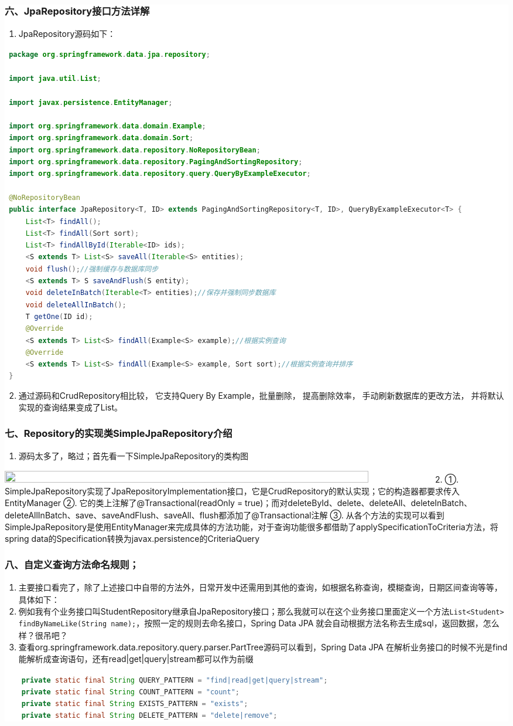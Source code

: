 ### 六、JpaRepository接口方法详解
1. JpaRepository源码如下：
````java
 package org.springframework.data.jpa.repository;

 import java.util.List;

 import javax.persistence.EntityManager;

 import org.springframework.data.domain.Example;
 import org.springframework.data.domain.Sort;
 import org.springframework.data.repository.NoRepositoryBean;
 import org.springframework.data.repository.PagingAndSortingRepository;
 import org.springframework.data.repository.query.QueryByExampleExecutor;

 @NoRepositoryBean
 public interface JpaRepository<T, ID> extends PagingAndSortingRepository<T, ID>, QueryByExampleExecutor<T> {
     List<T> findAll();
     List<T> findAll(Sort sort);
     List<T> findAllById(Iterable<ID> ids);
     <S extends T> List<S> saveAll(Iterable<S> entities);
     void flush();//强制缓存与数据库同步
     <S extends T> S saveAndFlush(S entity);
     void deleteInBatch(Iterable<T> entities);//保存并强制同步数据库
     void deleteAllInBatch();
     T getOne(ID id);
     @Override
     <S extends T> List<S> findAll(Example<S> example);//根据实例查询
     @Override
     <S extends T> List<S> findAll(Example<S> example, Sort sort);//根据实例查询并排序
 }
````

2. 通过源码和CrudRepository相比较， 它支持Query By Example，批量删除， 提高删除效率， 手动刷新数据库的更改方法， 并将默认实现的查询结果变成了List。

### 七、Repository的实现类SimpleJpaRepository介绍
1. 源码太多了，略过；首先看一下SimpleJpaRepository的类构图
<img style="width:85%;height:85%" src="http://staticfile.erdongchen.top/blog/blogPicture/20200109/7.1.png"  align=left/>
2. ①. SimpleJpaRepository实现了JpaRepositoryImplementation接口，它是CrudRepository的默认实现；它的构造器都要求传入EntityManager
   ②. 它的类上注解了@Transactional(readOnly = true)；而对deleteById、delete、deleteAll、deleteInBatch、deleteAllInBatch、save、saveAndFlush、saveAll、flush都添加了@Transactional注解
   ③. 从各个方法的实现可以看到SimpleJpaRepository是使用EntityManager来完成具体的方法功能，对于查询功能很多都借助了applySpecificationToCriteria方法，将spring data的Specification转换为javax.persistence的CriteriaQuery

### 八、自定义查询方法命名规则；
1. 主要接口看完了，除了上述接口中自带的方法外，日常开发中还需用到其他的查询，如根据名称查询，模糊查询，日期区间查询等等，具体如下：
2. 例如我有个业务接口叫StudentRepository继承自JpaRepository接口；那么我就可以在这个业务接口里面定义一个方法`List<Student> findByNameLike(String name);`，按照一定的规则去命名接口，Spring Data JPA 就会自动根据方法名称去生成sql，返回数据，怎么样？很吊吧？
3. 查看org.springframework.data.repository.query.parser.PartTree源码可以看到，Spring Data JPA 在解析业务接口的时候不光是find能解析成查询语句，还有read|get|query|stream都可以作为前缀
````java
    private static final String QUERY_PATTERN = "find|read|get|query|stream";
    private static final String COUNT_PATTERN = "count";
    private static final String EXISTS_PATTERN = "exists";
    private static final String DELETE_PATTERN = "delete|remove";
````
